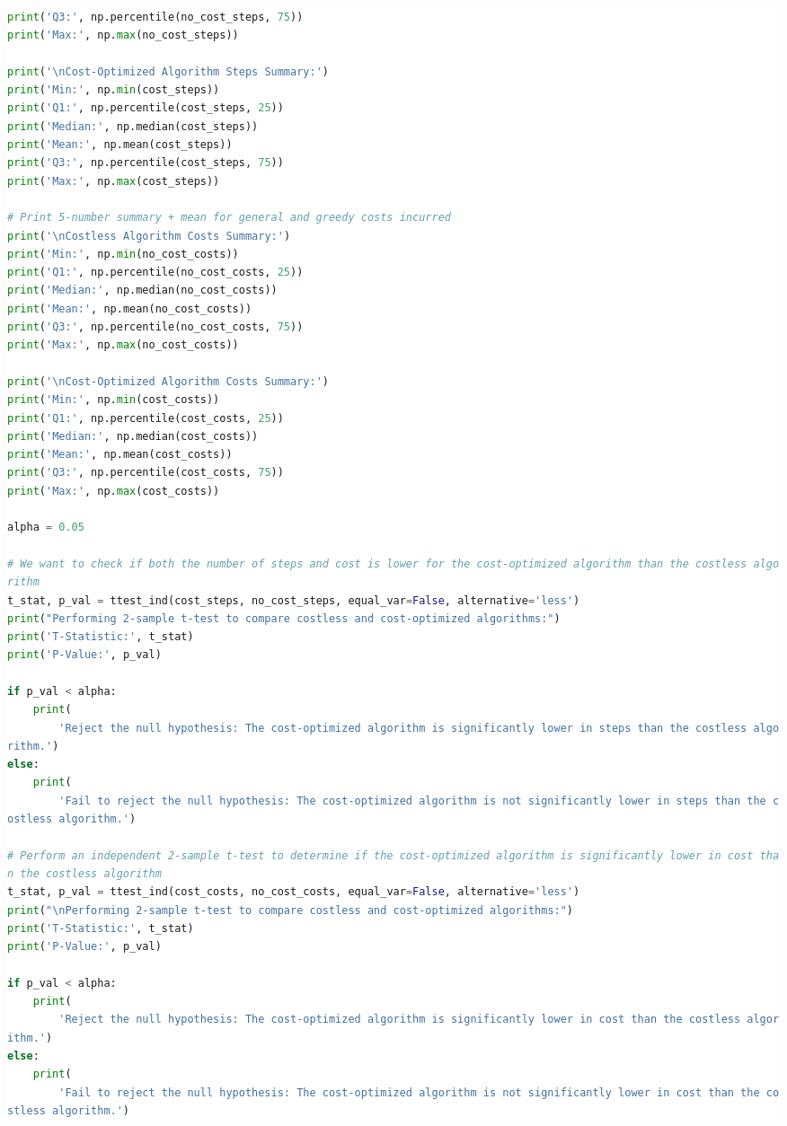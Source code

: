 ```python
print('Q3:', np.percentile(no_cost_steps, 75))
print('Max:', np.max(no_cost_steps))

print('\nCost-Optimized Algorithm Steps Summary:')
print('Min:', np.min(cost_steps))
print('Q1:', np.percentile(cost_steps, 25))
print('Median:', np.median(cost_steps))
print('Mean:', np.mean(cost_steps))
print('Q3:', np.percentile(cost_steps, 75))
print('Max:', np.max(cost_steps))

# Print 5-number summary + mean for general and greedy costs incurred
print('\nCostless Algorithm Costs Summary:')
print('Min:', np.min(no_cost_costs))
print('Q1:', np.percentile(no_cost_costs, 25))
print('Median:', np.median(no_cost_costs))
print('Mean:', np.mean(no_cost_costs))
print('Q3:', np.percentile(no_cost_costs, 75))
print('Max:', np.max(no_cost_costs))

print('\nCost-Optimized Algorithm Costs Summary:')
print('Min:', np.min(cost_costs))
print('Q1:', np.percentile(cost_costs, 25))
print('Median:', np.median(cost_costs))
print('Mean:', np.mean(cost_costs))
print('Q3:', np.percentile(cost_costs, 75))
print('Max:', np.max(cost_costs))

alpha = 0.05

# We want to check if both the number of steps and cost is lower for the cost-optimized algorithm than the costless algorithm
t_stat, p_val = ttest_ind(cost_steps, no_cost_steps, equal_var=False, alternative='less')
print("Performing 2-sample t-test to compare costless and cost-optimized algorithms:")
print('T-Statistic:', t_stat)
print('P-Value:', p_val)

if p_val < alpha:
    print(
        'Reject the null hypothesis: The cost-optimized algorithm is significantly lower in steps than the costless algorithm.')
else:
    print(
        'Fail to reject the null hypothesis: The cost-optimized algorithm is not significantly lower in steps than the costless algorithm.')

# Perform an independent 2-sample t-test to determine if the cost-optimized algorithm is significantly lower in cost than the costless algorithm
t_stat, p_val = ttest_ind(cost_costs, no_cost_costs, equal_var=False, alternative='less')
print("\nPerforming 2-sample t-test to compare costless and cost-optimized algorithms:")
print('T-Statistic:', t_stat)
print('P-Value:', p_val)

if p_val < alpha:
    print(
        'Reject the null hypothesis: The cost-optimized algorithm is significantly lower in cost than the costless algorithm.')
else:
    print(
        'Fail to reject the null hypothesis: The cost-optimized algorithm is not significantly lower in cost than the costless algorithm.')
```
